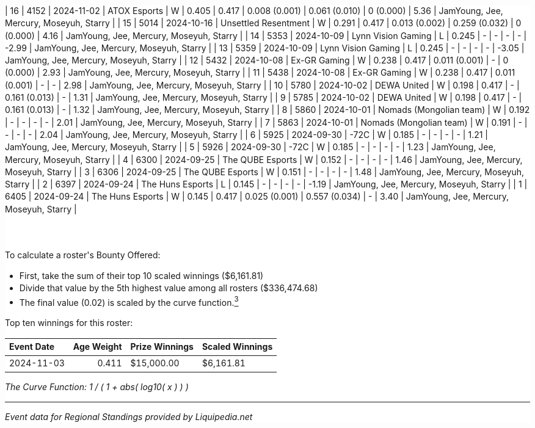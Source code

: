 |           16 |     4152 | 2024-11-02 | ATOX Esports            | W   | 0.405      | 0.417        | 0.008 (0.001)    | 0.061 (0.010)    | 0 (0.000) |     5.36 | JamYoung, Jee, Mercury, Moseyuh, Starry   |
|           15 |     5014 | 2024-10-16 | Unsettled Resentment    | W   | 0.291      | 0.417        | 0.013 (0.002)    | 0.259 (0.032)    | 0 (0.000) |     4.16 | JamYoung, Jee, Mercury, Moseyuh, Starry   |
|           14 |     5353 | 2024-10-09 | Lynn Vision Gaming      | L   | 0.245      | -            | -                | -                | -         |    -2.99 | JamYoung, Jee, Mercury, Moseyuh, Starry   |
|           13 |     5359 | 2024-10-09 | Lynn Vision Gaming      | L   | 0.245      | -            | -                | -                | -         |    -3.05 | JamYoung, Jee, Mercury, Moseyuh, Starry   |
|           12 |     5432 | 2024-10-08 | Ex-GR Gaming            | W   | 0.238      | 0.417        | 0.011 (0.001)    | -                | 0 (0.000) |     2.93 | JamYoung, Jee, Mercury, Moseyuh, Starry   |
|           11 |     5438 | 2024-10-08 | Ex-GR Gaming            | W   | 0.238      | 0.417        | 0.011 (0.001)    | -                | -         |     2.98 | JamYoung, Jee, Mercury, Moseyuh, Starry   |
|           10 |     5780 | 2024-10-02 | DEWA United             | W   | 0.198      | 0.417        | -                | 0.161 (0.013)    | -         |     1.31 | JamYoung, Jee, Mercury, Moseyuh, Starry   |
|            9 |     5785 | 2024-10-02 | DEWA United             | W   | 0.198      | 0.417        | -                | 0.161 (0.013)    | -         |     1.32 | JamYoung, Jee, Mercury, Moseyuh, Starry   |
|            8 |     5860 | 2024-10-01 | Nomads (Mongolian team) | W   | 0.192      | -            | -                | -                | -         |     2.01 | JamYoung, Jee, Mercury, Moseyuh, Starry   |
|            7 |     5863 | 2024-10-01 | Nomads (Mongolian team) | W   | 0.191      | -            | -                | -                | -         |     2.04 | JamYoung, Jee, Mercury, Moseyuh, Starry   |
|            6 |     5925 | 2024-09-30 | -72C                    | W   | 0.185      | -            | -                | -                | -         |     1.21 | JamYoung, Jee, Mercury, Moseyuh, Starry   |
|            5 |     5926 | 2024-09-30 | -72C                    | W   | 0.185      | -            | -                | -                | -         |     1.23 | JamYoung, Jee, Mercury, Moseyuh, Starry   |
|            4 |     6300 | 2024-09-25 | The QUBE Esports        | W   | 0.152      | -            | -                | -                | -         |     1.46 | JamYoung, Jee, Mercury, Moseyuh, Starry   |
|            3 |     6306 | 2024-09-25 | The QUBE Esports        | W   | 0.151      | -            | -                | -                | -         |     1.48 | JamYoung, Jee, Mercury, Moseyuh, Starry   |
|            2 |     6397 | 2024-09-24 | The Huns Esports        | L   | 0.145      | -            | -                | -                | -         |    -1.19 | JamYoung, Jee, Mercury, Moseyuh, Starry   |
|            1 |     6405 | 2024-09-24 | The Huns Esports        | W   | 0.145      | 0.417        | 0.025 (0.001)    | 0.557 (0.034)    | -         |     3.40 | JamYoung, Jee, Mercury, Moseyuh, Starry   |

<br />
<span id="table2"></span><br />
To calculate a roster's Bounty Offered:<br />

- First, take the sum of their top 10 scaled winnings ($6,161.81)
- Divide that value by the 5th highest value among all rosters ($336,474.68)
- The final value (0.02) is scaled by the curve function.[<sup>3</sup>](#curveFunction)

Top ten winnings for this roster:<br />

| Event Date | Age Weight | Prize Winnings | Scaled Winnings |
| :- | -: | :- | :- |
| 2024-11-03 |      0.411 | $15,000.00     | $6,161.81       |


<span id="curveFunction"></span>_The Curve Function: 1 / ( 1 + abs( log10( x ) ) )_<br />

---
_Event data for Regional Standings provided by Liquipedia.net_<br />
